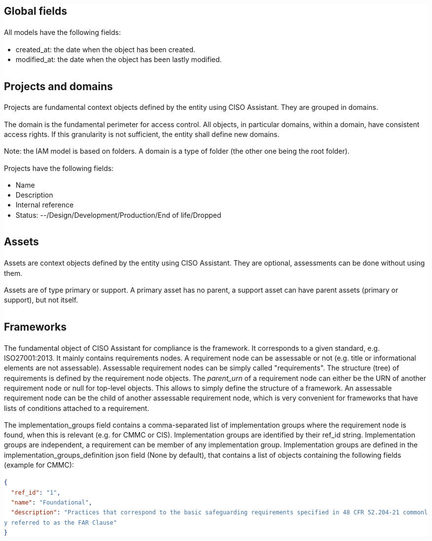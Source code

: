 ## Global fields

All models have the following fields:
- created_at: the date when the object has been created.
- modified_at: the date when the object has been lastly modified.

## Projects and domains

Projects are fundamental context objects defined by the entity using CISO Assistant. They are grouped in domains.

The domain is the fundamental perimeter for access control. All objects, in particular domains, within a domain, have consistent access rights. If this granularity is not sufficient, the entity shall define new domains.

Note: the IAM model is based on folders. A domain is a type of folder (the other one being the root folder).

Projects have the following fields:
- Name
- Description
- Internal reference
- Status: --/Design/Development/Production/End of life/Dropped

## Assets

Assets are context objects defined by the entity using CISO Assistant. They are optional, assessments can be done without using them.

Assets are of type primary or support. A primary asset has no parent, a support asset can have parent assets (primary or support), but not itself.

## Frameworks

The fundamental object of CISO Assistant for compliance is the framework. It corresponds to a given standard, e.g. ISO27001:2013. It mainly contains requirements nodes. A requirement node can be assessable or not (e.g. title or informational elements are not assessable). Assessable requirement nodes can be simply called "requirements".
The structure (tree) of requirements is defined by the requirement node objects. The *parent_urn* of a requirement node can either be the URN of another requirement node or null for top-level objects. This allows to simply define the structure of a framework. An assessable requirement node can be the child of another assessable requirement node, which is very convenient for frameworks that have lists of conditions attached to a requirement.

The implementation_groups field contains a comma-separated list of implementation groups where the requirement node is found, when this is relevant (e.g. for CMMC or CIS). Implementation groups are identified by their ref_id string. Implementation groups are independent, a requirement can be member of any implementation group. Implementation groups are defined in the implementation_groups_definition json field (None by default), that contains a list of objects containing the following fields (example for CMMC):

```json
{
  "ref_id": "1",
  "name": "Foundational",
  "description": "Practices that correspond to the basic safeguarding requirements specified in 48 CFR 52.204-21 commonly referred to as the FAR Clause"
}
```
